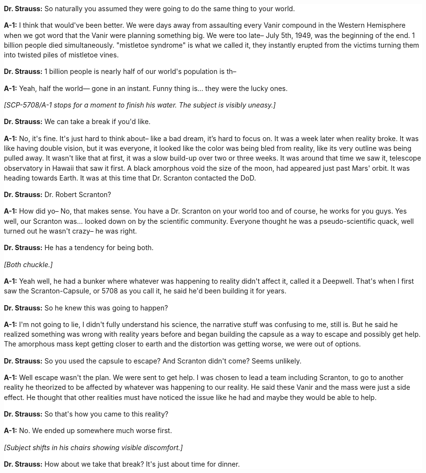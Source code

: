 **Dr. Strauss:** So naturally you assumed they were going to do the same thing to your world.

**A-1:** I think that would've been better. We were days away from assaulting every Vanir compound in the Western Hemisphere when we got word that the Vanir were planning something big. We were too late– July 5th, 1949, was the beginning of the end. 1 billion people died simultaneously. "mistletoe syndrome" is what we called it, they instantly erupted from the victims turning them into twisted piles of mistletoe vines.

**Dr. Strauss:** 1 billion people is nearly half of our world's population is th–

**A-1:** Yeah, half the world— gone in an instant. Funny thing is… they were the lucky ones.

_\[SCP-5708/A-1 stops for a moment to finish his water. The subject is visibly uneasy.\]_

**Dr. Strauss:** We can take a break if you'd like.

**A-1:** No, it's fine. It's just hard to think about– like a bad dream, it’s hard to focus on. It was a week later when reality broke. It was like having double vision, but it was everyone, it looked like the color was being bled from reality, like its very outline was being pulled away. It wasn't like that at first, it was a slow build-up over two or three weeks. It was around that time we saw it, telescope observatory in Hawaii that saw it first. A black amorphous void the size of the moon, had appeared just past Mars' orbit. It was heading towards Earth. It was at this time that Dr. Scranton contacted the DoD.

**Dr. Strauss:** Dr. Robert Scranton?

**A-1:** How did yo– No, that makes sense. You have a Dr. Scranton on your world too and of course, he works for you guys. Yes well, our Scranton was… looked down on by the scientific community. Everyone thought he was a pseudo-scientific quack, well turned out he wasn't crazy– he was right.

**Dr. Strauss:** He has a tendency for being both.

_\[Both chuckle.\]_

**A-1:** Yeah well, he had a bunker where whatever was happening to reality didn't affect it, called it a Deepwell. That's when I first saw the Scranton-Capsule, or 5708 as you call it, he said he'd been building it for years.

**Dr. Strauss:** So he knew this was going to happen?

**A-1:** I'm not going to lie, I didn't fully understand his science, the narrative stuff was confusing to me, still is. But he said he realized something was wrong with reality years before and began building the capsule as a way to escape and possibly get help. The amorphous mass kept getting closer to earth and the distortion was getting worse, we were out of options.

**Dr. Strauss:** So you used the capsule to escape? And Scranton didn't come? Seems unlikely.

**A-1:** Well escape wasn't the plan. We were sent to get help. I was chosen to lead a team including Scranton, to go to another reality he theorized to be affected by whatever was happening to our reality. He said these Vanir and the mass were just a side effect. He thought that other realities must have noticed the issue like he had and maybe they would be able to help.

**Dr. Strauss:** So that's how you came to this reality?

**A-1:** No. We ended up somewhere much worse first.

_\[Subject shifts in his chairs showing visible discomfort.\]_

**Dr. Strauss:** How about we take that break? It's just about time for dinner.
